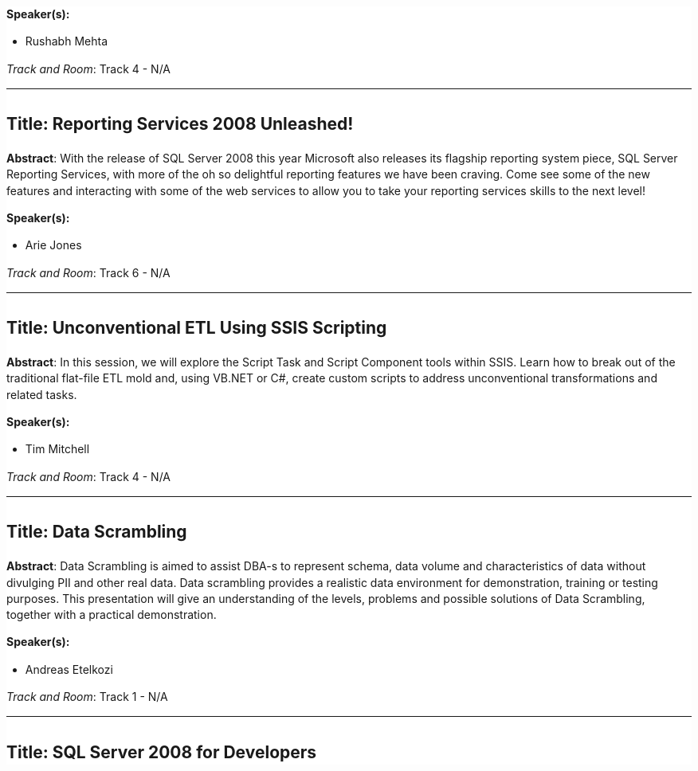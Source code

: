 **Speaker(s):**
- Rushabh Mehta
 
*Track and Room*: Track 4 - N/A
 
----------------------------------------------------------------------------------- 
 
 
## Title: Reporting Services 2008 Unleashed! 
 
**Abstract**:
With the release of SQL Server 2008 this year Microsoft also releases its flagship reporting system piece, SQL Server Reporting Services, with more of the oh so delightful reporting features we have been craving. Come see some of the new features and interacting with some of the web services to allow you to take your reporting services skills to the next level!
 
**Speaker(s):**
- Arie Jones
 
*Track and Room*: Track 6 - N/A
 
----------------------------------------------------------------------------------- 
 
 
## Title: Unconventional ETL Using SSIS Scripting
 
**Abstract**:
In this session, we will explore the Script Task and Script Component tools within SSIS.  Learn how to break out of the traditional flat-file ETL mold and, using VB.NET or C#, create custom scripts to address unconventional transformations and related tasks.
 
**Speaker(s):**
- Tim Mitchell
 
*Track and Room*: Track 4 - N/A
 
----------------------------------------------------------------------------------- 
 
 
## Title: Data Scrambling
 
**Abstract**:
Data Scrambling is aimed to assist DBA-s to represent schema, data volume and characteristics of data without divulging PII and other real data. Data scrambling provides a realistic data environment for demonstration, training or testing purposes. This presentation will give an understanding of the levels, problems and possible solutions of Data Scrambling, together with a practical demonstration.
 
**Speaker(s):**
- Andreas Etelkozi
 
*Track and Room*: Track 1 - N/A
 
----------------------------------------------------------------------------------- 
 
 
## Title: SQL Server 2008 for Developers
 
